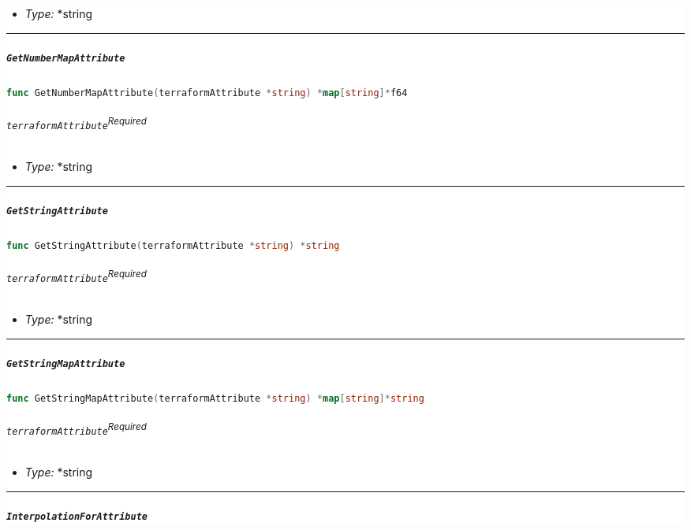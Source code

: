 - *Type:* *string

---

##### `GetNumberMapAttribute` <a name="GetNumberMapAttribute" id="@cdktf/provider-okta.dataOktaLogStream.DataOktaLogStream.getNumberMapAttribute"></a>

```go
func GetNumberMapAttribute(terraformAttribute *string) *map[string]*f64
```

###### `terraformAttribute`<sup>Required</sup> <a name="terraformAttribute" id="@cdktf/provider-okta.dataOktaLogStream.DataOktaLogStream.getNumberMapAttribute.parameter.terraformAttribute"></a>

- *Type:* *string

---

##### `GetStringAttribute` <a name="GetStringAttribute" id="@cdktf/provider-okta.dataOktaLogStream.DataOktaLogStream.getStringAttribute"></a>

```go
func GetStringAttribute(terraformAttribute *string) *string
```

###### `terraformAttribute`<sup>Required</sup> <a name="terraformAttribute" id="@cdktf/provider-okta.dataOktaLogStream.DataOktaLogStream.getStringAttribute.parameter.terraformAttribute"></a>

- *Type:* *string

---

##### `GetStringMapAttribute` <a name="GetStringMapAttribute" id="@cdktf/provider-okta.dataOktaLogStream.DataOktaLogStream.getStringMapAttribute"></a>

```go
func GetStringMapAttribute(terraformAttribute *string) *map[string]*string
```

###### `terraformAttribute`<sup>Required</sup> <a name="terraformAttribute" id="@cdktf/provider-okta.dataOktaLogStream.DataOktaLogStream.getStringMapAttribute.parameter.terraformAttribute"></a>

- *Type:* *string

---

##### `InterpolationForAttribute` <a name="InterpolationForAttribute" id="@cdktf/provider-okta.dataOktaLogStream.DataOktaLogStream.interpolationForAttribute"></a>
